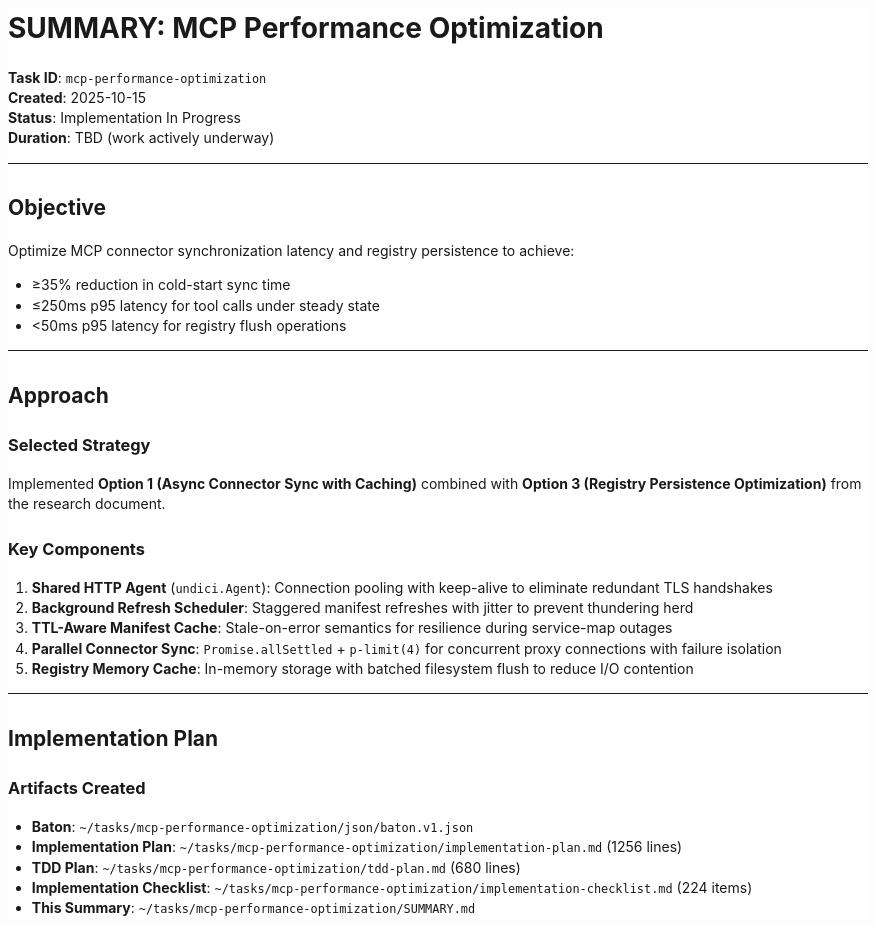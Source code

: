 # SUMMARY: MCP Performance Optimization

**Task ID**: `mcp-performance-optimization`  
**Created**: 2025-10-15  
**Status**: Implementation In Progress  
**Duration**: TBD (work actively underway)

---

## Objective

Optimize MCP connector synchronization latency and registry persistence to achieve:

- ≥35% reduction in cold-start sync time
- ≤250ms p95 latency for tool calls under steady state
- <50ms p95 latency for registry flush operations

---

## Approach

### Selected Strategy

Implemented **Option 1 (Async Connector Sync with Caching)** combined with **Option 3 (Registry Persistence Optimization)** from the research document.

### Key Components

1. **Shared HTTP Agent** (`undici.Agent`): Connection pooling with keep-alive to eliminate redundant TLS handshakes
2. **Background Refresh Scheduler**: Staggered manifest refreshes with jitter to prevent thundering herd
3. **TTL-Aware Manifest Cache**: Stale-on-error semantics for resilience during service-map outages
4. **Parallel Connector Sync**: `Promise.allSettled` + `p-limit(4)` for concurrent proxy connections with failure isolation
5. **Registry Memory Cache**: In-memory storage with batched filesystem flush to reduce I/O contention

---

## Implementation Plan

### Artifacts Created

- **Baton**: `~/tasks/mcp-performance-optimization/json/baton.v1.json`
- **Implementation Plan**: `~/tasks/mcp-performance-optimization/implementation-plan.md` (1256 lines)
- **TDD Plan**: `~/tasks/mcp-performance-optimization/tdd-plan.md` (680 lines)
- **Implementation Checklist**: `~/tasks/mcp-performance-optimization/implementation-checklist.md` (224 items)
- **This Summary**: `~/tasks/mcp-performance-optimization/SUMMARY.md`
